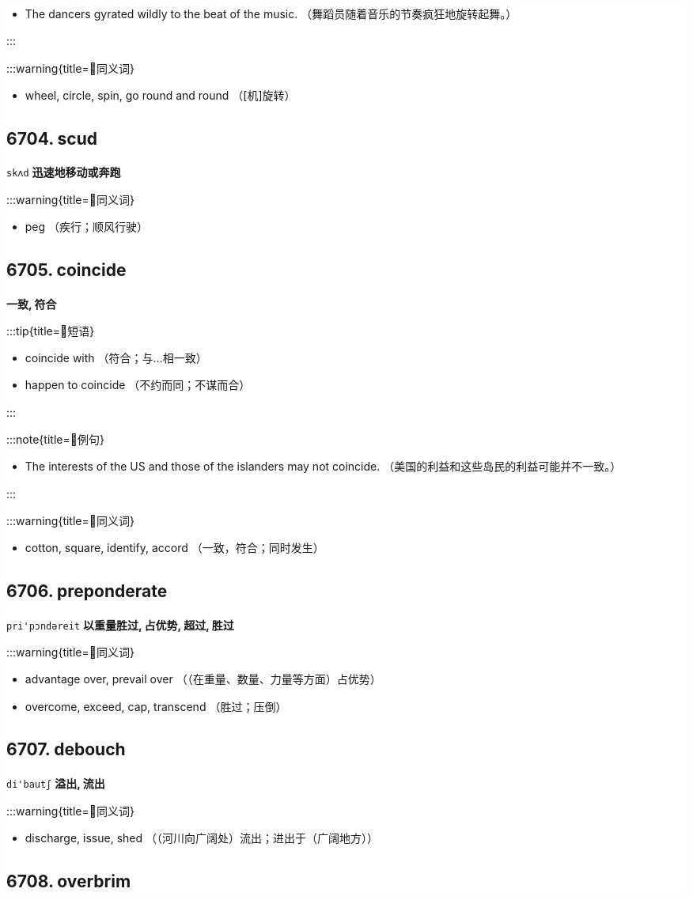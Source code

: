 - The dancers gyrated wildly to the beat of the music. （舞蹈员随着音乐的节奏疯狂地旋转起舞。）

:::

:::warning{title=🤔同义词}

- wheel, circle, spin, go round and round （[机]旋转）


## 6704. scud

`skʌd`  **迅速地移动或奔跑**

:::warning{title=🤔同义词}

- peg （疾行；顺风行驶）


## 6705. coincide

**一致, 符合**

:::tip{title=🤩短语}

- coincide with （符合；与...相一致）

- happen to coincide （不约而同；不谋而合）

:::

:::note{title=🎤例句}

- The interests of the US and those of the islanders may not coincide. （美国的利益和这些岛民的利益可能并不一致。）

:::

:::warning{title=🤔同义词}

- cotton, square, identify, accord （一致，符合；同时发生）


## 6706. preponderate

`pri'pɔndəreit`  **以重量胜过, 占优势, 超过, 胜过**

:::warning{title=🤔同义词}

- advantage over, prevail over （（在重量、数量、力量等方面）占优势）

- overcome, exceed, cap, transcend （胜过；压倒）


## 6707. debouch

`di'bautʃ`  **溢出, 流出**

:::warning{title=🤔同义词}

- discharge, issue, shed （（河川向广阔处）流出；进出于（广阔地方））


## 6708. overbrim
